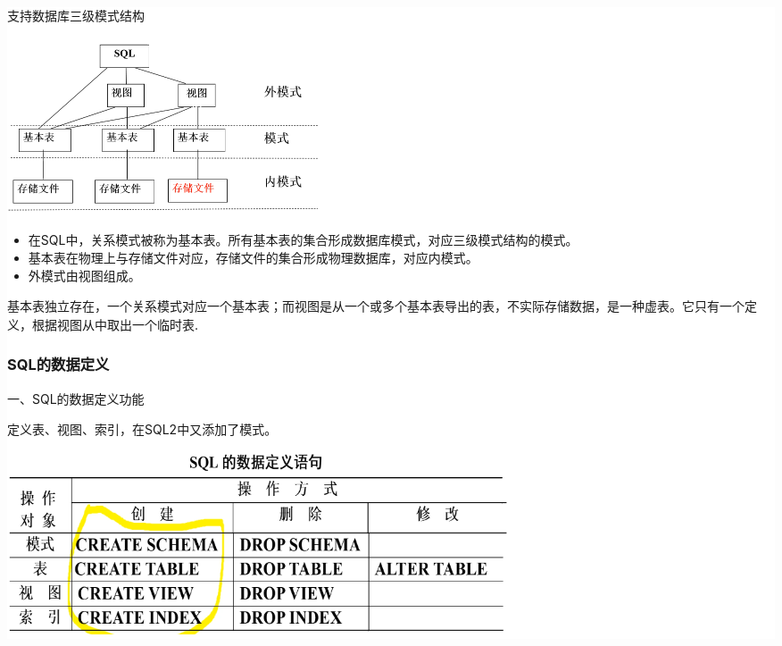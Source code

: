 支持数据库三级模式结构

<img src="数据库.assets/image-20210318190641702.png" alt="image-20210318190641702" style="zoom:50%;" />

- 在SQL中，关系模式被称为基本表。所有基本表的集合形成数据库模式，对应三级模式结构的模式。
- 基本表在物理上与存储文件对应，存储文件的集合形成物理数据库，对应内模式。
- 外模式由视图组成。

基本表独立存在，一个关系模式对应一个基本表；而视图是从一个或多个基本表导出的表，不实际存储数据，是一种虚表。它只有一个定义，根据视图从中取出一个临时表.

### SQL的数据定义

一、SQL的数据定义功能

定义表、视图、索引，在SQL2中又添加了模式。

<img src="数据库.assets/image-20210318191023307.png" alt="image-20210318191023307" style="zoom:67%;" />
